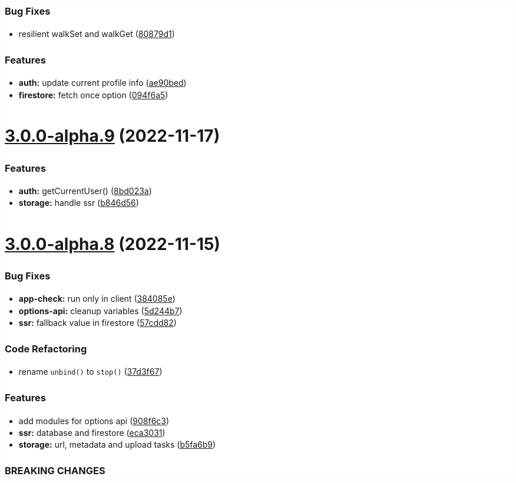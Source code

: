 ### Bug Fixes

- resilient walkSet and walkGet ([80879d1](https://github.com/vuejs/vuefire/commit/80879d1e925a1c186f47d7b29c5838b8af40a358))

### Features

- **auth:** update current profile info ([ae90bed](https://github.com/vuejs/vuefire/commit/ae90bed8f80de7449673e6a145079e3e17318540))
- **firestore:** fetch once option ([094f6a5](https://github.com/vuejs/vuefire/commit/094f6a561b713e94027c73ea4560062493b09be4))

# [3.0.0-alpha.9](https://github.com/vuejs/vuefire/compare/v3.0.0-alpha.8...v3.0.0-alpha.9) (2022-11-17)

### Features

- **auth:** getCurrentUser() ([8bd023a](https://github.com/vuejs/vuefire/commit/8bd023acb714d2d5408ab4331df8ce43f9585854))
- **storage:** handle ssr ([b846d56](https://github.com/vuejs/vuefire/commit/b846d5626cab3acd5611609a786335f86aa1ca8a))

# [3.0.0-alpha.8](https://github.com/vuejs/vuefire/compare/v3.0.0-alpha.7...v3.0.0-alpha.8) (2022-11-15)

### Bug Fixes

- **app-check:** run only in client ([384085e](https://github.com/vuejs/vuefire/commit/384085edbe2e39dc05d9ad78e0600e647805116e))
- **options-api:** cleanup variables ([5d244b7](https://github.com/vuejs/vuefire/commit/5d244b75e579ea3feda9aa3beee5c6e39680f791))
- **ssr:** fallback value in firestore ([57cdd82](https://github.com/vuejs/vuefire/commit/57cdd824be1439a636655a02c75978f857ba36ba))

### Code Refactoring

- rename `unbind()` to `stop()` ([37d3f67](https://github.com/vuejs/vuefire/commit/37d3f67eda2206df4ca346028e6fb573f89e7960))

### Features

- add modules for options api ([908f6c3](https://github.com/vuejs/vuefire/commit/908f6c3e6890dff8dfd165e368e47ba2c95711ba))
- **ssr:** database and firestore ([eca3031](https://github.com/vuejs/vuefire/commit/eca3031cbd9abbbdbdb98f30f1efdd995354bb41))
- **storage:** url, metadata and upload tasks ([b5fa6b9](https://github.com/vuejs/vuefire/commit/b5fa6b9404a2a0f9c2c34293cdff78994dd438bf))

### BREAKING CHANGES
